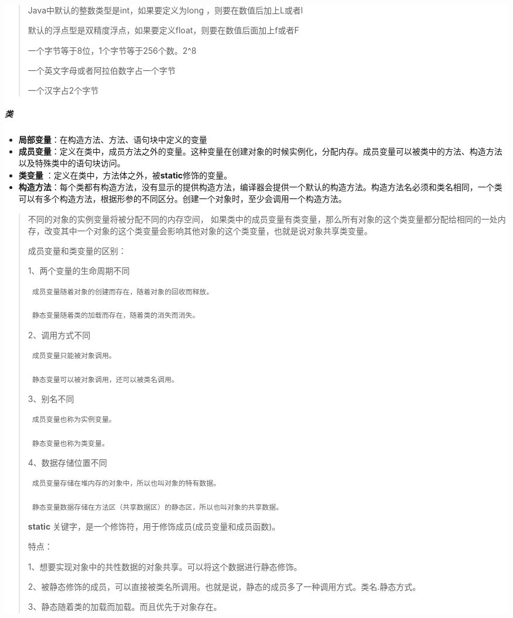 >
> Java中默认的整数类型是int，如果要定义为long ，则要在数值后加上L或者l
>
> 默认的浮点型是双精度浮点，如果要定义float，则要在数值后面加上f或者F
>
> 一个字节等于8位，1个字节等于256个数。2^8
>
> 一个英文字母或者阿拉伯数字占一个字节
>
> 一个汉字占2个字节



##### 类

- **局部变量**：在构造方法、方法、语句块中定义的变量
- **成员变量**：定义在类中，成员方法之外的变量。这种变量在创建对象的时候实例化，分配内存。成员变量可以被类中的方法、构造方法以及特殊类中的语句块访问。
- **类变量** ：定义在类中，方法体之外，被**static**修饰的变量。
- **构造方法**：每个类都有构造方法，没有显示的提供构造方法，编译器会提供一个默认的构造方法。构造方法名必须和类名相同，一个类可以有多个构造方法，根据形参的不同区分。创建一个对象时，至少会调用一个构造方法。

>不同的对象的实例变量将被分配不同的内存空间， 如果类中的成员变量有类变量，那么所有对象的这个类变量都分配给相同的一处内存，改变其中一个对象的这个类变量会影响其他对象的这个类变量，也就是说对象共享类变量。
>
>成员变量和类变量的区别：
>
>   1、两个变量的生命周期不同
>
>      成员变量随着对象的创建而存在，随着对象的回收而释放。
>    
>      静态变量随着类的加载而存在，随着类的消失而消失。
>
>   2、调用方式不同
>
>      成员变量只能被对象调用。
>    
>      静态变量可以被对象调用，还可以被类名调用。
>
>   3、别名不同
>
>      成员变量也称为实例变量。
>    
>      静态变量也称为类变量。
>
>   4、数据存储位置不同
>
>      成员变量存储在堆内存的对象中，所以也叫对象的特有数据。
>    
>      静态变量数据存储在方法区（共享数据区）的静态区，所以也叫对象的共享数据。
>
>
>
>**static** 关键字，是一个修饰符，用于修饰成员(成员变量和成员函数)。
>
>   特点：
>
>   1、想要实现对象中的共性数据的对象共享。可以将这个数据进行静态修饰。
>
>   2、被静态修饰的成员，可以直接被类名所调用。也就是说，静态的成员多了一种调用方式。类名.静态方式。
>
>    3、静态随着类的加载而加载。而且优先于对象存在。
>
> 
>
>